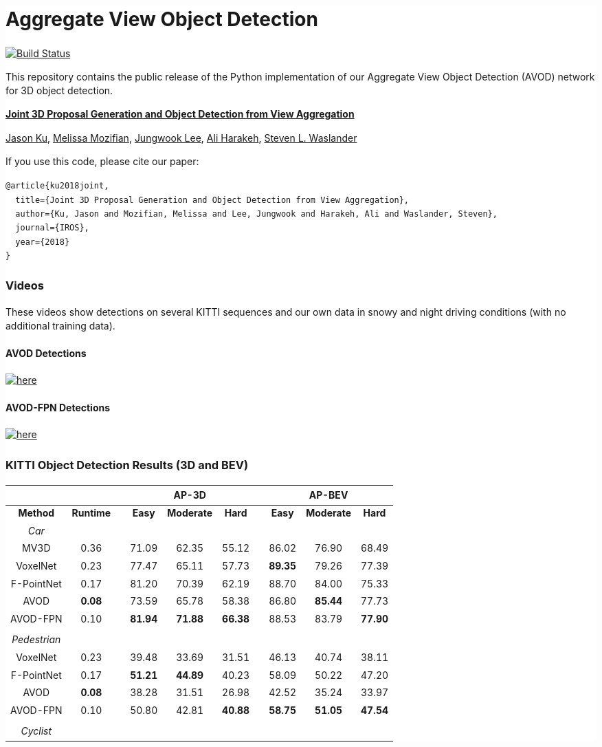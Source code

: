 # Aggregate View Object Detection
[1]: https://travis-ci.com/kujason/avod
[![Build Status](https://travis-ci.com/kujason/avod.svg?token=q1CfB5VfAVvKxUyudP69&branch=master)][1]

This repository contains the public release of the Python implementation of our Aggregate View Object Detection (AVOD) network for 3D object detection.

[**Joint 3D Proposal Generation and Object Detection from View Aggregation**](https://arxiv.org/abs/1712.02294)

[Jason Ku](https://github.com/kujason), [Melissa Mozifian](https://melfm.github.io/), [Jungwook Lee](https://github.com/jungwook-lee), [Ali Harakeh](https://www.aharakeh.com/), [Steven L. Waslander](https://scholar.google.ca/citations?user=CwgGTXMAAAAJ)

If you use this code, please cite our paper:
```
@article{ku2018joint, 
  title={Joint 3D Proposal Generation and Object Detection from View Aggregation}, 
  author={Ku, Jason and Mozifian, Melissa and Lee, Jungwook and Harakeh, Ali and Waslander, Steven}, 
  journal={IROS}, 
  year={2018}
}
```

### Videos
These videos show detections on several KITTI sequences and our own data in snowy and night driving conditions (with no additional training data).

#### AVOD Detections
[![here](https://img.youtube.com/vi/Q1f-s6_yHtw/mqdefault.jpg)](https://youtu.be/Q1f-s6_yHtw)

#### AVOD-FPN Detections
[![here](https://img.youtube.com/vi/mDaqKICiHyA/mqdefault.jpg)](https://youtu.be/mDaqKICiHyA)


### KITTI Object Detection Results (3D and BEV)
|              |             |     |           |    AP-3D     |           |     |           |    AP-BEV    |           |
| :----------: | :---------: | --- | :-------: | :----------: | :-------: | --- | :-------: | :----------: | :-------: |
|  **Method**  | **Runtime** |     | **Easy**  | **Moderate** | **Hard**  |     | **Easy**  | **Moderate** | **Hard**  |
|    *Car*     |             |     |           |              |           |     |           |              |           |
|     MV3D     |    0.36     |     |   71.09   |    62.35     |   55.12   |     |   86.02   |    76.90     |   68.49   |
|   VoxelNet   |    0.23     |     |   77.47   |    65.11     |   57.73   |     | **89.35** |    79.26     |   77.39   |
|  F-PointNet  |    0.17     |     |   81.20   |    70.39     |   62.19   |     |   88.70   |    84.00     |   75.33   |
|     AVOD     |  **0.08**   |     |   73.59   |    65.78     |   58.38   |     |   86.80   |  **85.44**   |   77.73   |
|   AVOD-FPN   |    0.10     |     | **81.94** |  **71.88**   | **66.38** |     |   88.53   |    83.79     | **77.90** |
|              |             |     |           |              |           |     |           |              |           |
| *Pedestrian* |             |     |           |              |           |     |           |              |           |
|   VoxelNet   |    0.23     |     |   39.48   |    33.69     |   31.51   |     |   46.13   |    40.74     |   38.11   |
|  F-PointNet  |    0.17     |     | **51.21** |  **44.89**   |   40.23   |     |   58.09   |    50.22     |   47.20   |
|     AVOD     |  **0.08**   |     |   38.28   |    31.51     |   26.98   |     |   42.52   |    35.24     |   33.97   |
|   AVOD-FPN   |    0.10     |     |   50.80   |    42.81     | **40.88** |     | **58.75** |  **51.05**   | **47.54** |
|              |             |     |           |              |           |     |           |              |           |
|  *Cyclist*   |             |     |           |              |           |     |           |              |           |